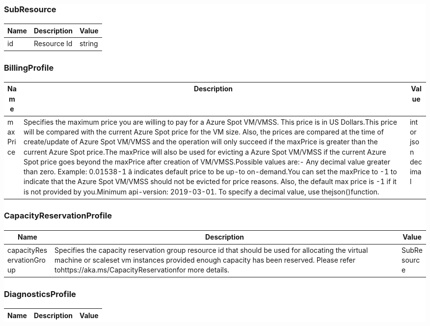 
### SubResource

| Name | Description | Value |
|-|-|-|
| id | Resource Id | string |


### BillingProfile

| Name | Description | Value |
|-|-|-|
| maxPrice | Specifies the maximum price you are willing to pay for a Azure Spot VM/VMSS. This price is in US Dollars.This price will be compared with the current Azure Spot price for the VM size. Also, the prices are compared at the time of create/update of Azure Spot VM/VMSS and the operation will only succeed if  the maxPrice is greater than the current Azure Spot price.The maxPrice will also be used for evicting a Azure Spot VM/VMSS if the current Azure Spot price goes beyond the maxPrice after creation of VM/VMSS.Possible values are:- Any decimal value greater than zero. Example: 0.01538-1 â indicates default price to be up-to on-demand.You can set the maxPrice to -1 to indicate that the Azure Spot VM/VMSS should not be evicted for price reasons. Also, the default max price is -1 if it is not provided by you.Minimum api-version: 2019-03-01. To specify a decimal value, use thejson()function. | int or json decimal |


### CapacityReservationProfile

| Name | Description | Value |
|-|-|-|
| capacityReservationGroup | Specifies the capacity reservation group resource id that should be used for allocating the virtual machine or scaleset vm instances provided enough capacity has been reserved. Please refer tohttps://aka.ms/CapacityReservationfor more details. | SubResource |


### DiagnosticsProfile

| Name | Description | Value |
|-|-|-|
